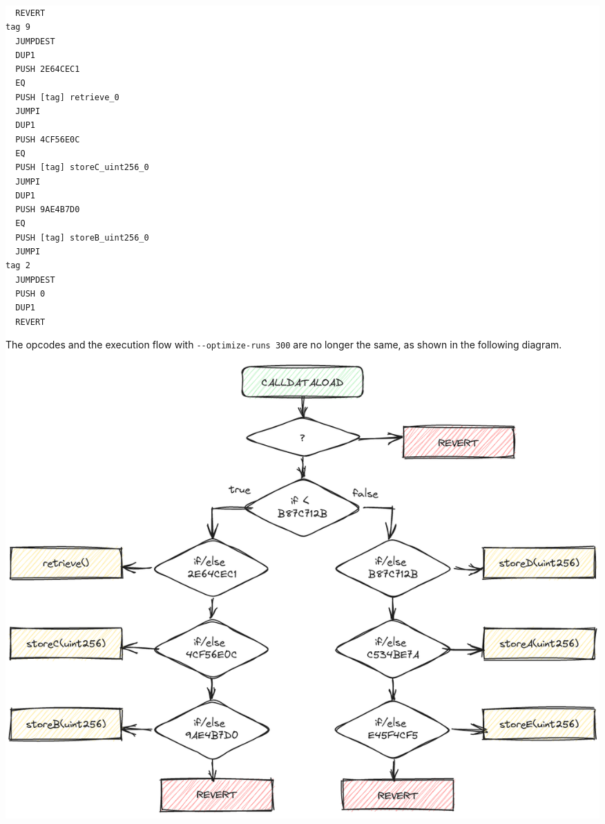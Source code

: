 ```assembly
  REVERT
tag 9
  JUMPDEST
  DUP1
  PUSH 2E64CEC1
  EQ
  PUSH [tag] retrieve_0
  JUMPI
  DUP1
  PUSH 4CF56E0C
  EQ
  PUSH [tag] storeC_uint256_0
  JUMPI
  DUP1
  PUSH 9AE4B7D0
  EQ
  PUSH [tag] storeB_uint256_0
  JUMPI
tag 2
  JUMPDEST
  PUSH 0
  DUP1
  REVERT
```

The opcodes and the execution flow with `--optimize-runs 300` are no longer the same, as shown in the following diagram.

![](assets/functions_split_dispatcher_diagram.png)
